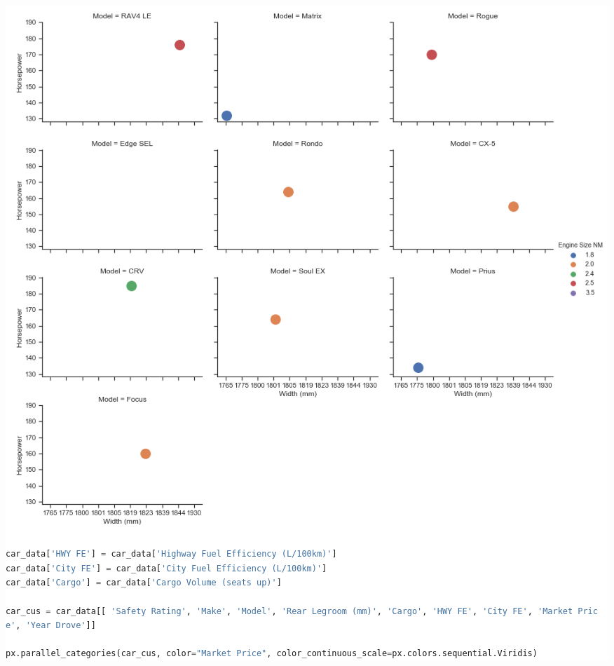 ![](horse.png)

```python
car_data['HWY FE'] = car_data['Highway Fuel Efficiency (L/100km)']
car_data['City FE'] = car_data['City Fuel Efficiency (L/100km)']
car_data['Cargo'] = car_data['Cargo Volume (seats up)']

car_cus = car_data[[ 'Safety Rating', 'Make', 'Model', 'Rear Legroom (mm)', 'Cargo', 'HWY FE', 'City FE', 'Market Price', 'Year Drove']]

px.parallel_categories(car_cus, color="Market Price", color_continuous_scale=px.colors.sequential.Viridis)
```

